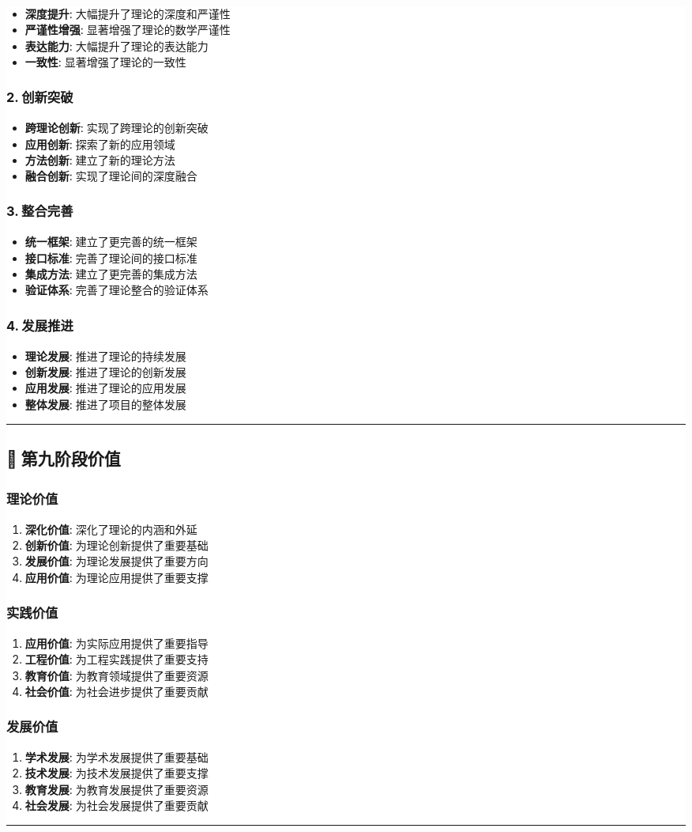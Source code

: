 - **深度提升**: 大幅提升了理论的深度和严谨性
- **严谨性增强**: 显著增强了理论的数学严谨性
- **表达能力**: 大幅提升了理论的表达能力
- **一致性**: 显著增强了理论的一致性

### 2. 创新突破

- **跨理论创新**: 实现了跨理论的创新突破
- **应用创新**: 探索了新的应用领域
- **方法创新**: 建立了新的理论方法
- **融合创新**: 实现了理论间的深度融合

### 3. 整合完善

- **统一框架**: 建立了更完善的统一框架
- **接口标准**: 完善了理论间的接口标准
- **集成方法**: 建立了更完善的集成方法
- **验证体系**: 完善了理论整合的验证体系

### 4. 发展推进

- **理论发展**: 推进了理论的持续发展
- **创新发展**: 推进了理论的创新发展
- **应用发展**: 推进了理论的应用发展
- **整体发展**: 推进了项目的整体发展

---

## 🎯 第九阶段价值

### 理论价值

1. **深化价值**: 深化了理论的内涵和外延
2. **创新价值**: 为理论创新提供了重要基础
3. **发展价值**: 为理论发展提供了重要方向
4. **应用价值**: 为理论应用提供了重要支撑

### 实践价值

1. **应用价值**: 为实际应用提供了重要指导
2. **工程价值**: 为工程实践提供了重要支持
3. **教育价值**: 为教育领域提供了重要资源
4. **社会价值**: 为社会进步提供了重要贡献

### 发展价值

1. **学术发展**: 为学术发展提供了重要基础
2. **技术发展**: 为技术发展提供了重要支撑
3. **教育发展**: 为教育发展提供了重要资源
4. **社会发展**: 为社会发展提供了重要贡献

---
